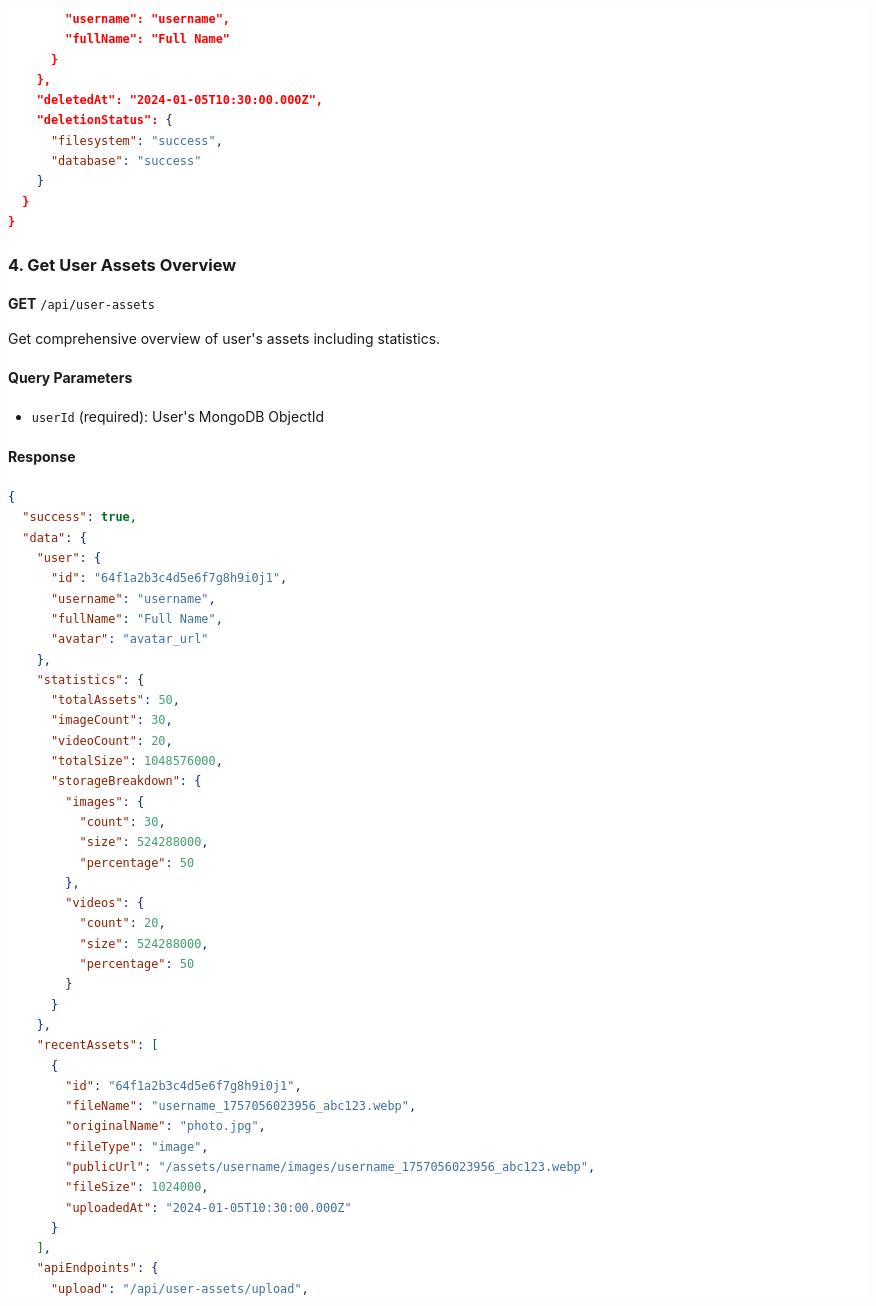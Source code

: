 ```json
        "username": "username",
        "fullName": "Full Name"
      }
    },
    "deletedAt": "2024-01-05T10:30:00.000Z",
    "deletionStatus": {
      "filesystem": "success",
      "database": "success"
    }
  }
}
```

### 4. Get User Assets Overview
**GET** `/api/user-assets`

Get comprehensive overview of user's assets including statistics.

#### Query Parameters
- `userId` (required): User's MongoDB ObjectId

#### Response
```json
{
  "success": true,
  "data": {
    "user": {
      "id": "64f1a2b3c4d5e6f7g8h9i0j1",
      "username": "username",
      "fullName": "Full Name",
      "avatar": "avatar_url"
    },
    "statistics": {
      "totalAssets": 50,
      "imageCount": 30,
      "videoCount": 20,
      "totalSize": 1048576000,
      "storageBreakdown": {
        "images": {
          "count": 30,
          "size": 524288000,
          "percentage": 50
        },
        "videos": {
          "count": 20,
          "size": 524288000,
          "percentage": 50
        }
      }
    },
    "recentAssets": [
      {
        "id": "64f1a2b3c4d5e6f7g8h9i0j1",
        "fileName": "username_1757056023956_abc123.webp",
        "originalName": "photo.jpg",
        "fileType": "image",
        "publicUrl": "/assets/username/images/username_1757056023956_abc123.webp",
        "fileSize": 1024000,
        "uploadedAt": "2024-01-05T10:30:00.000Z"
      }
    ],
    "apiEndpoints": {
      "upload": "/api/user-assets/upload",
```